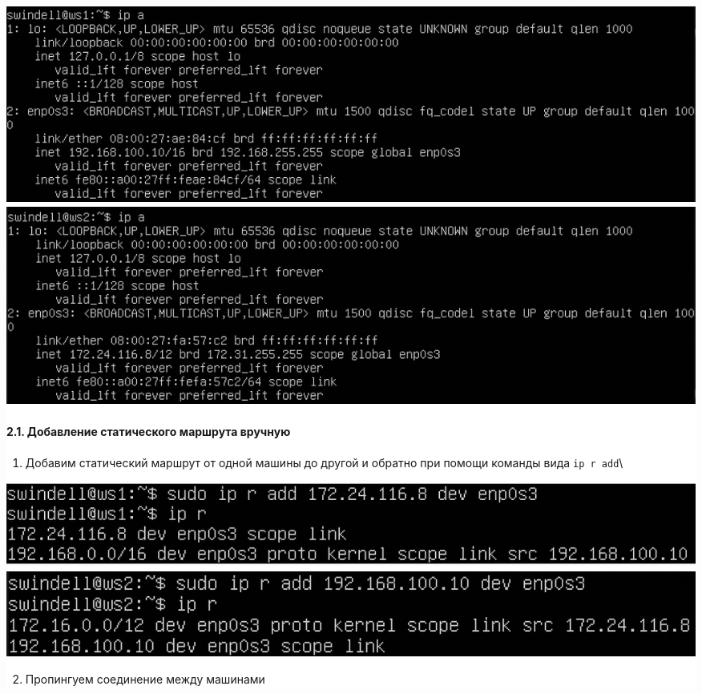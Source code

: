 ![ip_ws1](images/2_0_3_ip_ws1.png "ws1") \
![ip_ws2](images/2_0_3_ip_ws2.png "ws2")


#### 2.1. Добавление статического маршрута вручную
1. Добавим статический маршрут от одной машины до другой и обратно при помощи команды вида `ip r add`\

![ip_r_ws1](images/2_1_1_ip_r_ws1.png "ws1") \
![ip_r_ws2](images/2_1_1_ip_r_ws2.png "ws2")

2. Пропингуем соединение между машинами
